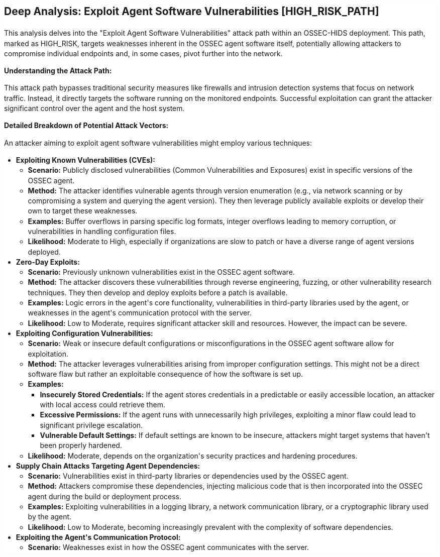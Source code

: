 ## Deep Analysis: Exploit Agent Software Vulnerabilities [HIGH_RISK_PATH]

This analysis delves into the "Exploit Agent Software Vulnerabilities" attack path within an OSSEC-HIDS deployment. This path, marked as HIGH_RISK, targets weaknesses inherent in the OSSEC agent software itself, potentially allowing attackers to compromise individual endpoints and, in some cases, pivot further into the network.

**Understanding the Attack Path:**

This attack path bypasses traditional security measures like firewalls and intrusion detection systems that focus on network traffic. Instead, it directly targets the software running on the monitored endpoints. Successful exploitation can grant the attacker significant control over the agent and the host system.

**Detailed Breakdown of Potential Attack Vectors:**

An attacker aiming to exploit agent software vulnerabilities might employ various techniques:

* **Exploiting Known Vulnerabilities (CVEs):**
    * **Scenario:**  Publicly disclosed vulnerabilities (Common Vulnerabilities and Exposures) exist in specific versions of the OSSEC agent.
    * **Method:** The attacker identifies vulnerable agents through version enumeration (e.g., via network scanning or by compromising a system and querying the agent version). They then leverage publicly available exploits or develop their own to target these weaknesses.
    * **Examples:** Buffer overflows in parsing specific log formats, integer overflows leading to memory corruption, or vulnerabilities in handling configuration files.
    * **Likelihood:** Moderate to High, especially if organizations are slow to patch or have a diverse range of agent versions deployed.
* **Zero-Day Exploits:**
    * **Scenario:**  Previously unknown vulnerabilities exist in the OSSEC agent software.
    * **Method:**  The attacker discovers these vulnerabilities through reverse engineering, fuzzing, or other vulnerability research techniques. They then develop and deploy exploits before a patch is available.
    * **Examples:**  Logic errors in the agent's core functionality, vulnerabilities in third-party libraries used by the agent, or weaknesses in the agent's communication protocol with the server.
    * **Likelihood:** Low to Moderate, requires significant attacker skill and resources. However, the impact can be severe.
* **Exploiting Configuration Vulnerabilities:**
    * **Scenario:**  Weak or insecure default configurations or misconfigurations in the OSSEC agent software allow for exploitation.
    * **Method:**  The attacker leverages vulnerabilities arising from improper configuration settings. This might not be a direct software flaw but rather an exploitable consequence of how the software is set up.
    * **Examples:**
        * **Insecurely Stored Credentials:** If the agent stores credentials in a predictable or easily accessible location, an attacker with local access could retrieve them.
        * **Excessive Permissions:** If the agent runs with unnecessarily high privileges, exploiting a minor flaw could lead to significant privilege escalation.
        * **Vulnerable Default Settings:**  If default settings are known to be insecure, attackers might target systems that haven't been properly hardened.
    * **Likelihood:** Moderate, depends on the organization's security practices and hardening procedures.
* **Supply Chain Attacks Targeting Agent Dependencies:**
    * **Scenario:**  Vulnerabilities exist in third-party libraries or dependencies used by the OSSEC agent.
    * **Method:**  Attackers compromise these dependencies, injecting malicious code that is then incorporated into the OSSEC agent during the build or deployment process.
    * **Examples:**  Exploiting vulnerabilities in a logging library, a network communication library, or a cryptographic library used by the agent.
    * **Likelihood:** Low to Moderate, becoming increasingly prevalent with the complexity of software dependencies.
* **Exploiting the Agent's Communication Protocol:**
    * **Scenario:**  Weaknesses exist in how the OSSEC agent communicates with the server.